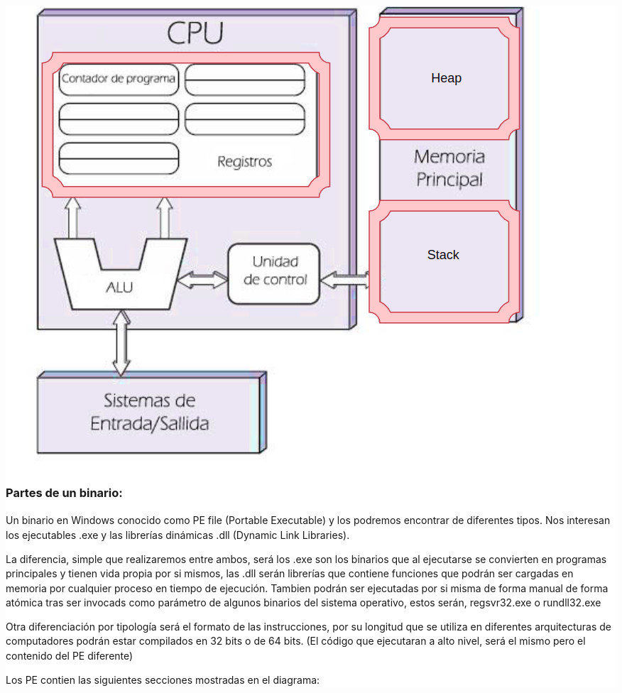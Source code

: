 ![Arquitectura computadores](/assets/images/Arquitectura_de_computadores.png)

### Partes de un binario:

Un binario en Windows conocido como PE file (Portable Executable) y los podremos encontrar de diferentes tipos. Nos interesan los ejecutables .exe y las librerías dinámicas .dll (Dynamic Link Libraries).

La diferencia, simple que realizaremos entre ambos, será los .exe son los binarios que al ejecutarse se convierten en programas principales y tienen vida propia por si mismos, las .dll serán librerías que contiene funciones que podrán ser cargadas en memoria por cualquier proceso en tiempo de ejecución.
Tambien podrán ser ejecutadas por si misma de forma manual de forma atómica tras ser invocads como parámetro de algunos binarios  del sistema operativo, estos serán, regsvr32.exe o rundll32.exe

Otra diferenciación por tipología será el formato de las instrucciones, por su longitud que se utiliza en diferentes arquitecturas de computadores podrán estar compilados en 32 bits o de 64 bits. (El código que ejecutaran a alto nivel, será el mismo pero el contenido del PE diferente)

Los PE contien las siguientes secciones mostradas en el diagrama:
